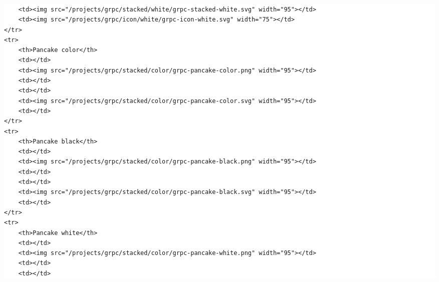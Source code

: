         <td><img src="/projects/grpc/stacked/white/grpc-stacked-white.svg" width="95"></td>
        <td><img src="/projects/grpc/icon/white/grpc-icon-white.svg" width="75"></td>
    </tr>
    <tr>
        <th>Pancake color</th>
        <td></td>
        <td><img src="/projects/grpc/stacked/color/grpc-pancake-color.png" width="95"></td>
        <td></td>
        <td></td>
        <td><img src="/projects/grpc/stacked/color/grpc-pancake-color.svg" width="95"></td>
        <td></td>
    </tr>
    <tr>
        <th>Pancake black</th>
        <td></td>
        <td><img src="/projects/grpc/stacked/color/grpc-pancake-black.png" width="95"></td>
        <td></td>
        <td></td>
        <td><img src="/projects/grpc/stacked/color/grpc-pancake-black.svg" width="95"></td>
        <td></td>
    </tr>
    <tr>
        <th>Pancake white</th>
        <td></td>
        <td><img src="/projects/grpc/stacked/color/grpc-pancake-white.png" width="95"></td>
        <td></td>
        <td></td>